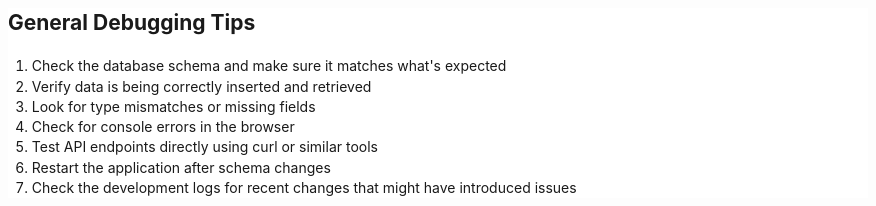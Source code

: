 ## General Debugging Tips

1. Check the database schema and make sure it matches what's expected
2. Verify data is being correctly inserted and retrieved
3. Look for type mismatches or missing fields
4. Check for console errors in the browser
5. Test API endpoints directly using curl or similar tools
6. Restart the application after schema changes
7. Check the development logs for recent changes that might have introduced issues
